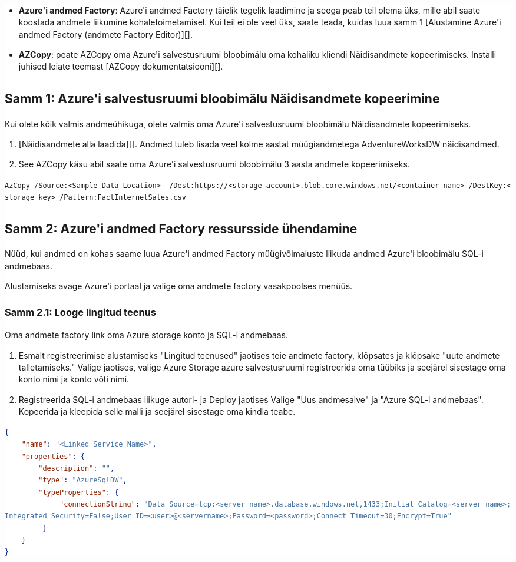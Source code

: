    + **Azure'i andmed Factory**: Azure'i andmed Factory täielik tegelik laadimine ja seega peab teil olema üks, mille abil saate koostada andmete liikumine kohaletoimetamisel. Kui teil ei ole veel üks, saate teada, kuidas luua samm 1 [Alustamine Azure'i andmed Factory (andmete Factory Editor)][].

   + **AZCopy**: peate AZCopy oma Azure'i salvestusruumi bloobimälu oma kohaliku kliendi Näidisandmete kopeerimiseks. Installi juhised leiate teemast [AZCopy dokumentatsiooni][].

## <a name="step-1-copy-sample-data-to-azure-storage-blob"></a>Samm 1: Azure'i salvestusruumi bloobimälu Näidisandmete kopeerimine

Kui olete kõik valmis andmeühikuga, olete valmis oma Azure'i salvestusruumi bloobimälu Näidisandmete kopeerimiseks.

1. [Näidisandmete alla laadida][]. Andmed tuleb lisada veel kolme aastat müügiandmetega AdventureWorksDW näidisandmed.

2. See AZCopy käsu abil saate oma Azure'i salvestusruumi bloobimälu 3 aasta andmete kopeerimiseks.

````
AzCopy /Source:<Sample Data Location>  /Dest:https://<storage account>.blob.core.windows.net/<container name> /DestKey:<storage key> /Pattern:FactInternetSales.csv
````


## <a name="step-2-connect-resources-to-azure-data-factory"></a>Samm 2: Azure'i andmed Factory ressursside ühendamine

Nüüd, kui andmed on kohas saame luua Azure'i andmed Factory müügivõimaluste liikuda andmed Azure'i bloobimälu SQL-i andmebaas.

Alustamiseks avage [Azure'i portaal][] ja valige oma andmete factory vasakpoolses menüüs.

### <a name="step-21-create-linked-service"></a>Samm 2.1: Looge lingitud teenus

Oma andmete factory link oma Azure storage konto ja SQL-i andmebaas.  

1. Esmalt registreerimise alustamiseks "Lingitud teenused" jaotises teie andmete factory, klõpsates ja klõpsake "uute andmete talletamiseks." Valige jaotises, valige Azure Storage azure salvestusruumi registreerida oma tüübiks ja seejärel sisestage oma konto nimi ja konto võti nimi.

2. Registreerida SQL-i andmebaas liikuge autori- ja Deploy jaotises Valige "Uus andmesalve" ja "Azure SQL-i andmebaas". Kopeerida ja kleepida selle malli ja seejärel sisestage oma kindla teabe.

```JSON
{
    "name": "<Linked Service Name>",
    "properties": {
        "description": "",
        "type": "AzureSqlDW",
        "typeProperties": {
             "connectionString": "Data Source=tcp:<server name>.database.windows.net,1433;Initial Catalog=<server name>;Integrated Security=False;User ID=<user>@<servername>;Password=<password>;Connect Timeout=30;Encrypt=True"
         }
    }
}
```


[AZCopy dokumentatsioon]: ../storage/storage-use-azcopy.md
[Azure SQL-i andmete ladu konnektor]: ../data-factory/data-factory-azure-sql-data-warehouse-connector.md
[BCP]: sql-data-warehouse-load-with-bcp.md
[Create a SQL Data Warehouse]: sql-data-warehouse-get-started-provision.md
[Salvestusruumi konto loomine]: ../storage/storage-create-storage-account.md#create-a-storage-account
[Data Factory]: sql-data-warehouse-get-started-load-with-azure-data-factory.md
[Azure'i andmed Factory (andmete Factory Editor) kasutamise alustamine]: ../data-factory/data-factory-build-your-first-pipeline-using-editor.md
[Azure'i andmed Factory tutvustus]: ../data-factory/data-factory-introduction.md
[Load sample data into SQL Data Warehouse]: sql-data-warehouse-load-sample-databases.md
[Move data to and from Azure SQL Data Warehouse using Azure Data Factory]: ../data-factory/data-factory-azure-sql-data-warehouse-connector.md
[PolyBase]: sql-data-warehouse-get-started-load-with-polybase.md
[Õppeteema: Andmete kopeerimine Azure'i salvestusruumi bloobimälu Azure SQL-andmebaas]: ../data-factory/data-factory-copy-data-from-azure-blob-storage-to-sql-database.md
[Õpetus: Azure'i andmed Factory alustamine]: ../data-factory/data-factory-build-your-first-pipeline.md
[Azure'i andmed Factory õppeteema]: https://azure.microsoft.com/documentation/learning-paths/data-factory
[Azure'i portaal]: https://portal.azure.com
[Näidisandmete allalaadimine]: https://migrhoststorage.blob.core.windows.net/adfsample/FactInternetSales.csv